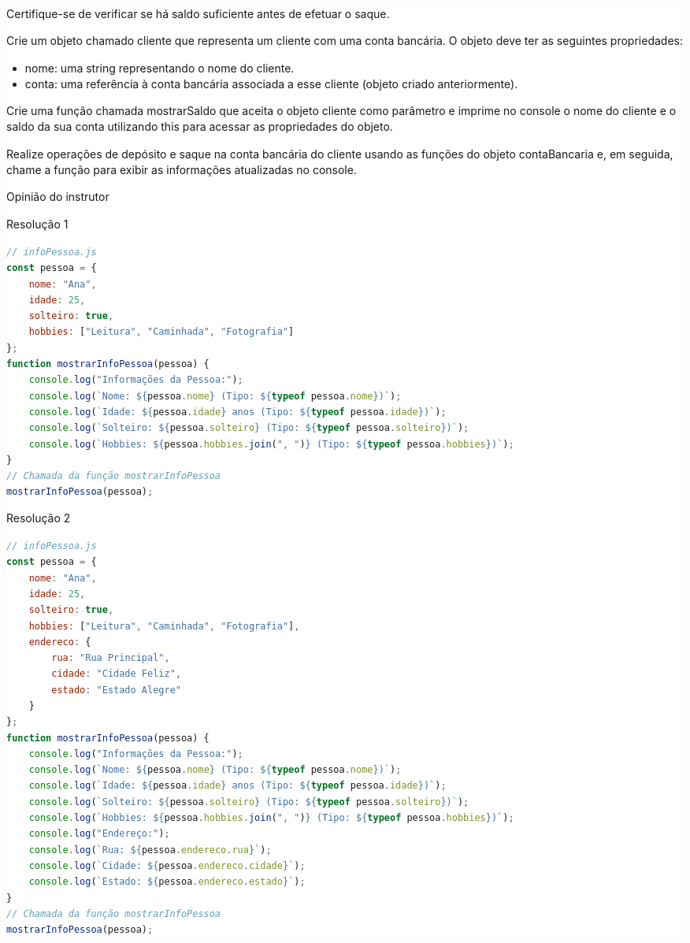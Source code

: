 Certifique-se de verificar se há saldo suficiente antes de efetuar o saque.

Crie um objeto chamado cliente que representa um cliente com uma conta bancária. O objeto deve ter as seguintes propriedades:

- nome: uma string representando o nome do cliente.
- conta: uma referência à conta bancária associada a esse cliente (objeto criado anteriormente).

Crie uma função chamada mostrarSaldo que aceita o objeto cliente como parâmetro e imprime no console o nome do cliente e o saldo da sua conta utilizando this para acessar as propriedades do objeto.

Realize operações de depósito e saque na conta bancária do cliente usando as funções do objeto contaBancaria e, em seguida, chame a função para exibir as informações atualizadas no console.

Opinião do instrutor

Resolução 1

```JavaScript
// infoPessoa.js
const pessoa = {
    nome: "Ana",
    idade: 25,
    solteiro: true,
    hobbies: ["Leitura", "Caminhada", "Fotografia"]
};
function mostrarInfoPessoa(pessoa) {
    console.log("Informações da Pessoa:");
    console.log(`Nome: ${pessoa.nome} (Tipo: ${typeof pessoa.nome})`);
    console.log(`Idade: ${pessoa.idade} anos (Tipo: ${typeof pessoa.idade})`);
    console.log(`Solteiro: ${pessoa.solteiro} (Tipo: ${typeof pessoa.solteiro})`);
    console.log(`Hobbies: ${pessoa.hobbies.join(", ")} (Tipo: ${typeof pessoa.hobbies})`);
}
// Chamada da função mostrarInfoPessoa
mostrarInfoPessoa(pessoa);
```

Resolução 2

```JavaScript
// infoPessoa.js
const pessoa = {
    nome: "Ana",
    idade: 25,
    solteiro: true,
    hobbies: ["Leitura", "Caminhada", "Fotografia"],
    endereco: {
        rua: "Rua Principal",
        cidade: "Cidade Feliz",
        estado: "Estado Alegre"
    }
};
function mostrarInfoPessoa(pessoa) {
    console.log("Informações da Pessoa:");
    console.log(`Nome: ${pessoa.nome} (Tipo: ${typeof pessoa.nome})`);
    console.log(`Idade: ${pessoa.idade} anos (Tipo: ${typeof pessoa.idade})`);
    console.log(`Solteiro: ${pessoa.solteiro} (Tipo: ${typeof pessoa.solteiro})`);
    console.log(`Hobbies: ${pessoa.hobbies.join(", ")} (Tipo: ${typeof pessoa.hobbies})`);
    console.log("Endereço:");
    console.log(`Rua: ${pessoa.endereco.rua}`);
    console.log(`Cidade: ${pessoa.endereco.cidade}`);
    console.log(`Estado: ${pessoa.endereco.estado}`);
}
// Chamada da função mostrarInfoPessoa
mostrarInfoPessoa(pessoa);
```
